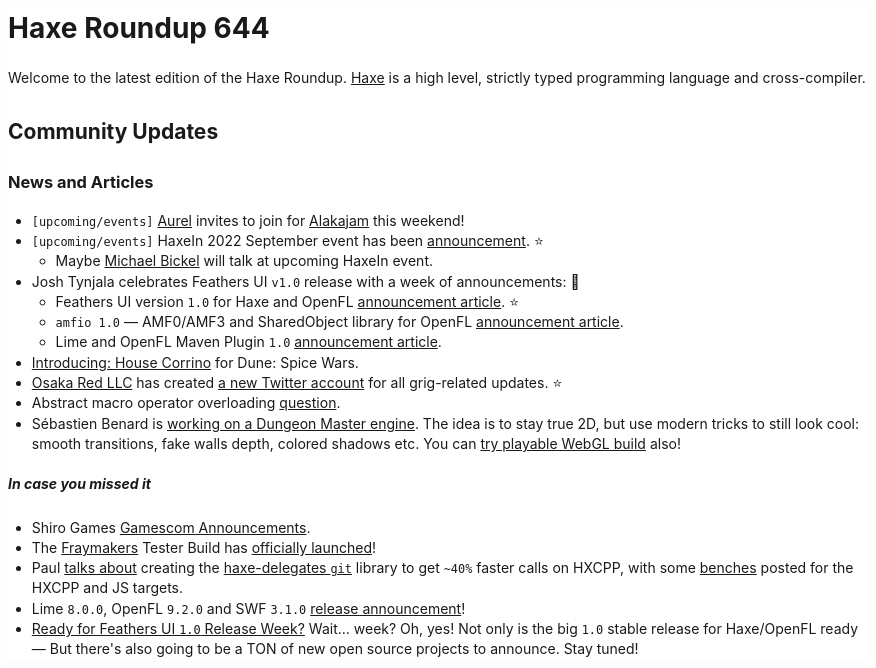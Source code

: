[_template]: ../templates/roundup.html
[date]: / "2022-09-08 10:20:00"
[modified]: / "2022-09-08 10:54:00"
[published]: / "2022-09-08 12:00:00"
[description]: / "The latest news covering the Haxe community, featuring upcoming talks, the latest HaxeLib releases, game previews and lots more!"
[author]: https://twitter.com/teormech "Alexander Hohlov"
[contributor]: https://twitter.com/skial "Skial"
[contributor]: https://github.com/AlexHaxe "Alex"
[contributor]: https://twitter.com/SeiferTim "Timothy Ian Hely"
[contributor]: https://twitter.com/john32b "John"

# Haxe Roundup 644

Welcome to the latest edition of the Haxe Roundup. [Haxe](http://haxe.org/?ref=haxe.io) is a high level, strictly typed programming language and cross-compiler.

## Community Updates

### News and Articles

- `[upcoming/events]` [Aurel](https://twitter.com/AurelDev/status/1567602807053639682) invites to join for [Alakajam](https://alakajam.com/16th-alakajam/themes) this weekend!
- `[upcoming/events]` HaxeIn 2022 September event has been [announcement](https://community.haxe.org/t/haxein-2022-september/3628?u=skial). :star:
  - Maybe [Michael Bickel](https://twitter.com/dazKind/status/1561840496963633154) will talk at upcoming HaxeIn event.
- Josh Tynjala celebrates Feathers UI `v1.0` release with a week of announcements: :tada:
  - Feathers UI version `1.0` for Haxe and OpenFL [announcement article](https://feathersui.com/blog/2022/09/01/feathers-ui-version-1-0-haxe-openfl-stable-release). :star:
  - `amfio 1.0` — AMF0/AMF3 and SharedObject library for OpenFL [announcement article](https://feathersui.com/blog/2022/09/06/amfio-1-0-0-action-message-format-local-shared-object-haxe).
  - Lime and OpenFL Maven Plugin `1.0` [announcement article](https://feathersui.com/blog/2022/09/07/lime-openfl-maven-plugin-1-0-0/).
- [Introducing: House Corrino](https://steamcommunity.com/games/1605220/announcements/detail/3260064003793942780) for Dune: Spice Wars.
- [Osaka Red LLC](https://twitter.com/osakared/status/1566083712759959553) has created [a new Twitter account](https://twitter.com/haxe_grig/status/1566083250828627973) for all grig-related updates. :star:
- Abstract macro operator overloading [question](https://community.haxe.org/t/abstract-macro-op-overloading/3674?u=skial).
- Sébastien Benard is [working on a Dungeon Master engine](https://twitter.com/deepnightfr/status/1567434207730827264). The idea is to stay true 2D, but use modern tricks to still look cool: smooth transitions, fake walls depth, colored shadows etc. You can [try playable WebGL build](https://deepnight.net/blog/dungeon-crawler-prototype/) also!

##### _In case you missed it_

- Shiro Games [Gamescom Announcements](https://store.steampowered.com/news/app/466560/view/3230790606218053698).
- The [Fraymakers](https://store.steampowered.com/app/1420350/Fraymakers/) Tester Build has [officially launched](https://www.kickstarter.com/projects/mcleodgaming/fraymakers-the-infinitely-replayable-indie-platform-fighter/posts/3595386)!
- Paul [talks about](https://community.haxe.org/t/function-types-becoming-dynamic-after-compilation/3387/20?u=skial) creating the [haxe-delegates `git`](https://github.com/thispolo/haxe-delegates) library to get `~40%` faster calls on HXCPP, with some [benches](https://community.haxe.org/t/function-types-becoming-dynamic-after-compilation/3387/21?u=skial) posted for the HXCPP and JS targets.
- Lime `8.0.0`, OpenFL `9.2.0` and SWF `3.1.0` [release announcement](https://community.openfl.org/t/lime-8-0-0-and-openfl-9-2-0-release/13544?u=skial.bainn)!
- [Ready for Feathers UI `1.0` Release Week?](https://twitter.com/feathersui/status/1565061723287343105) Wait… week? Oh, yes! Not only is the big `1.0` stable release for Haxe/OpenFL ready — But there's also going to be a TON of new open source projects to announce. Stay tuned!


[benchmarks]: https://benchs.haxe.org/
[nightly build]: http://build.haxe.org
[creating a proposal]: https://github.com/HaxeFoundation/haxe-evolution
[last week]: https://github.com/search?q=closed:2022-09-01..2022-09-08+org:haxefoundation+is:closed
[last week newurl]: https://github.com/search?q=updated:%3E2022-09-01+org:haxefoundation
[latest github]: https://github.com/search?o=desc&q=created:%22%3E+2022-09-01%22+language:Haxe&s=updated&type=Repositories
[Haxe Discord]: https://discordapp.com/invite/0uEuWH3spjck73Lo
[Armory Discord]: https://discord.com/invite/7jDud8R3dE
[OpenFL Discord]: https://discordapp.com/invite/tDgq8EE
[FeathersUI Discord]: https://discord.com/invite/SnJBC53
[Deepnight Discord]: https://discord.gg/xRMdA4er